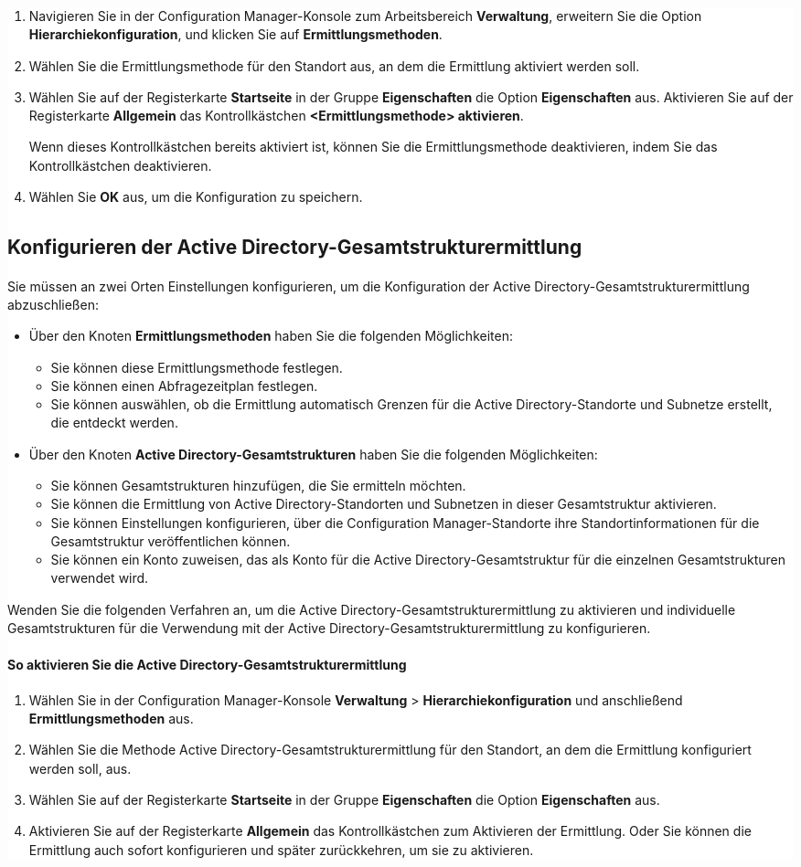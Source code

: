 1.  Navigieren Sie in der Configuration Manager-Konsole zum Arbeitsbereich **Verwaltung**, erweitern Sie die Option **Hierarchiekonfiguration**, und klicken Sie auf **Ermittlungsmethoden**.  

2.  Wählen Sie die Ermittlungsmethode für den Standort aus, an dem die Ermittlung aktiviert werden soll.  

3.  Wählen Sie auf der Registerkarte **Startseite** in der Gruppe **Eigenschaften** die Option **Eigenschaften** aus. Aktivieren Sie auf der Registerkarte **Allgemein** das Kontrollkästchen **&lt;Ermittlungsmethode\> aktivieren**.  

     Wenn dieses Kontrollkästchen bereits aktiviert ist, können Sie die Ermittlungsmethode deaktivieren, indem Sie das Kontrollkästchen deaktivieren.  

4.  Wählen Sie **OK** aus, um die Konfiguration zu speichern.  



##  <a name="BKMK_ConfigADForestDisc"></a> Konfigurieren der Active Directory-Gesamtstrukturermittlung  
Sie müssen an zwei Orten Einstellungen konfigurieren, um die Konfiguration der Active Directory-Gesamtstrukturermittlung abzuschließen:  

-   Über den Knoten **Ermittlungsmethoden** haben Sie die folgenden Möglichkeiten:

    - Sie können diese Ermittlungsmethode festlegen.
    - Sie können einen Abfragezeitplan festlegen.
    - Sie können auswählen, ob die Ermittlung automatisch Grenzen für die Active Directory-Standorte und Subnetze erstellt, die entdeckt werden.  

-   Über den Knoten **Active Directory-Gesamtstrukturen** haben Sie die folgenden Möglichkeiten:

    - Sie können Gesamtstrukturen hinzufügen, die Sie ermitteln möchten.
    - Sie können die Ermittlung von Active Directory-Standorten und Subnetzen in dieser Gesamtstruktur aktivieren.
    - Sie können Einstellungen konfigurieren, über die Configuration Manager-Standorte ihre Standortinformationen für die Gesamtstruktur veröffentlichen können.
    - Sie können ein Konto zuweisen, das als Konto für die Active Directory-Gesamtstruktur für die einzelnen Gesamtstrukturen verwendet wird.  

Wenden Sie die folgenden Verfahren an, um die Active Directory-Gesamtstrukturermittlung zu aktivieren und individuelle Gesamtstrukturen für die Verwendung mit der Active Directory-Gesamtstrukturermittlung zu konfigurieren.  

#### <a name="to-enable-active-directory-forest-discovery"></a>So aktivieren Sie die Active Directory-Gesamtstrukturermittlung  

1.  Wählen Sie in der Configuration Manager-Konsole **Verwaltung** > **Hierarchiekonfiguration** und anschließend **Ermittlungsmethoden** aus.  

2.  Wählen Sie die Methode Active Directory-Gesamtstrukturermittlung für den Standort, an dem die Ermittlung konfiguriert werden soll, aus.  

3.  Wählen Sie auf der Registerkarte **Startseite** in der Gruppe **Eigenschaften** die Option **Eigenschaften** aus.  

4.  Aktivieren Sie auf der Registerkarte **Allgemein** das Kontrollkästchen zum Aktivieren der Ermittlung. Oder Sie können die Ermittlung auch sofort konfigurieren und später zurückkehren, um sie zu aktivieren.  
